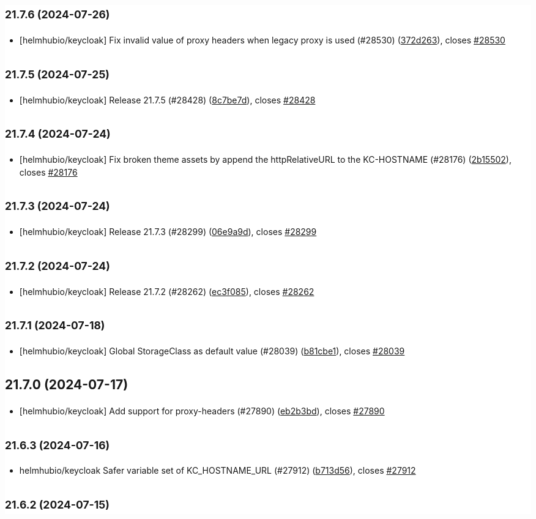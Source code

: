 ## <small>21.7.6 (2024-07-26)</small>

* [helmhubio/keycloak] Fix invalid value of proxy headers when legacy proxy is used (#28530) ([372d263](https://github.com/helmhub-io/charts/commit/372d2638677330da509c8ff2783a2efd48484d45)), closes [#28530](https://github.com/helmhub-io/charts/issues/28530)

## <small>21.7.5 (2024-07-25)</small>

* [helmhubio/keycloak] Release 21.7.5 (#28428) ([8c7be7d](https://github.com/helmhub-io/charts/commit/8c7be7d0937fb83efb89b26fdd44cd055c2c118e)), closes [#28428](https://github.com/helmhub-io/charts/issues/28428)

## <small>21.7.4 (2024-07-24)</small>

* [helmhubio/keycloak] Fix broken theme assets by append the httpRelativeURL to the KC-HOSTNAME (#28176) ([2b15502](https://github.com/helmhub-io/charts/commit/2b15502a03c16d5c38877244650ff0d1f8f764b9)), closes [#28176](https://github.com/helmhub-io/charts/issues/28176)

## <small>21.7.3 (2024-07-24)</small>

* [helmhubio/keycloak] Release 21.7.3 (#28299) ([06e9a9d](https://github.com/helmhub-io/charts/commit/06e9a9dfb2dc0bd10089947810fdf8867b2ffa37)), closes [#28299](https://github.com/helmhub-io/charts/issues/28299)

## <small>21.7.2 (2024-07-24)</small>

* [helmhubio/keycloak] Release 21.7.2 (#28262) ([ec3f085](https://github.com/helmhub-io/charts/commit/ec3f085e78cd45e66fb2d782dec3c07654cbde56)), closes [#28262](https://github.com/helmhub-io/charts/issues/28262)

## <small>21.7.1 (2024-07-18)</small>

* [helmhubio/keycloak] Global StorageClass as default value (#28039) ([b81cbe1](https://github.com/helmhub-io/charts/commit/b81cbe126960f5dd0d8cab5c40c00a2ab31fb68f)), closes [#28039](https://github.com/helmhub-io/charts/issues/28039)

## 21.7.0 (2024-07-17)

* [helmhubio/keycloak] Add support for proxy-headers (#27890) ([eb2b3bd](https://github.com/helmhub-io/charts/commit/eb2b3bdd8612a754c1b7e28237e9a32f6661eaab)), closes [#27890](https://github.com/helmhub-io/charts/issues/27890)

## <small>21.6.3 (2024-07-16)</small>

* helmhubio/keycloak Safer variable set of KC_HOSTNAME_URL (#27912) ([b713d56](https://github.com/helmhub-io/charts/commit/b713d56c29f99fa111d079c300fb1e1880be8553)), closes [#27912](https://github.com/helmhub-io/charts/issues/27912)

## <small>21.6.2 (2024-07-15)</small>
